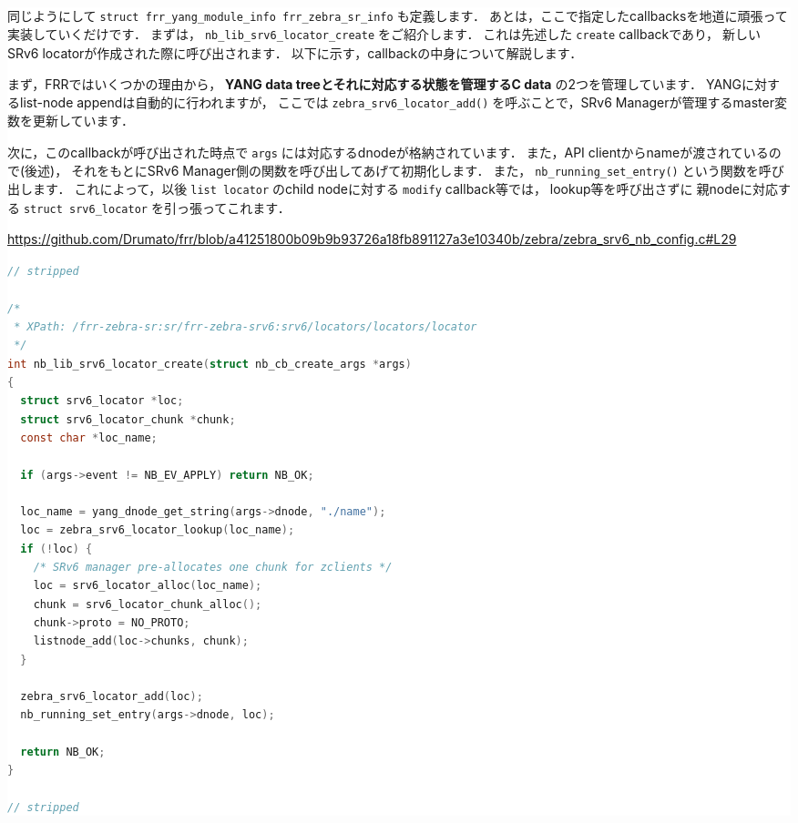 同じようにして `struct frr_yang_module_info frr_zebra_sr_info` も定義します．
あとは，ここで指定したcallbacksを地道に頑張って実装していくだけです．
まずは， `nb_lib_srv6_locator_create` をご紹介します．
これは先述した `create` callbackであり，
新しいSRv6 locatorが作成された際に呼び出されます．
以下に示す，callbackの中身について解説します．  

まず，FRRではいくつかの理由から， **YANG data treeとそれに対応する状態を管理するC data** の2つを管理しています．
YANGに対するlist-node appendは自動的に行われますが，
ここでは `zebra_srv6_locator_add()` を呼ぶことで，SRv6 Managerが管理するmaster変数を更新しています．  

次に，このcallbackが呼び出された時点で `args` には対応するdnodeが格納されています．
また，API clientからnameが渡されているので(後述)，
それをもとにSRv6 Manager側の関数を呼び出してあげて初期化します．
また， `nb_running_set_entry()` という関数を呼び出します．
これによって，以後 `list locator` のchild nodeに対する `modify` callback等では，
lookup等を呼び出さずに 親nodeに対応する `struct srv6_locator` を引っ張ってこれます．  

<https://github.com/Drumato/frr/blob/a41251800b09b9b93726a18fb891127a3e10340b/zebra/zebra_srv6_nb_config.c#L29>  

```c
// stripped

/*
 * XPath: /frr-zebra-sr:sr/frr-zebra-srv6:srv6/locators/locators/locator
 */
int nb_lib_srv6_locator_create(struct nb_cb_create_args *args)
{
  struct srv6_locator *loc;
  struct srv6_locator_chunk *chunk;
  const char *loc_name;

  if (args->event != NB_EV_APPLY) return NB_OK;

  loc_name = yang_dnode_get_string(args->dnode, "./name");
  loc = zebra_srv6_locator_lookup(loc_name);
  if (!loc) {
    /* SRv6 manager pre-allocates one chunk for zclients */
    loc = srv6_locator_alloc(loc_name);
    chunk = srv6_locator_chunk_alloc();
    chunk->proto = NO_PROTO;
    listnode_add(loc->chunks, chunk);
  }

  zebra_srv6_locator_add(loc);
  nb_running_set_entry(args->dnode, loc);

  return NB_OK;
}

// stripped
```
